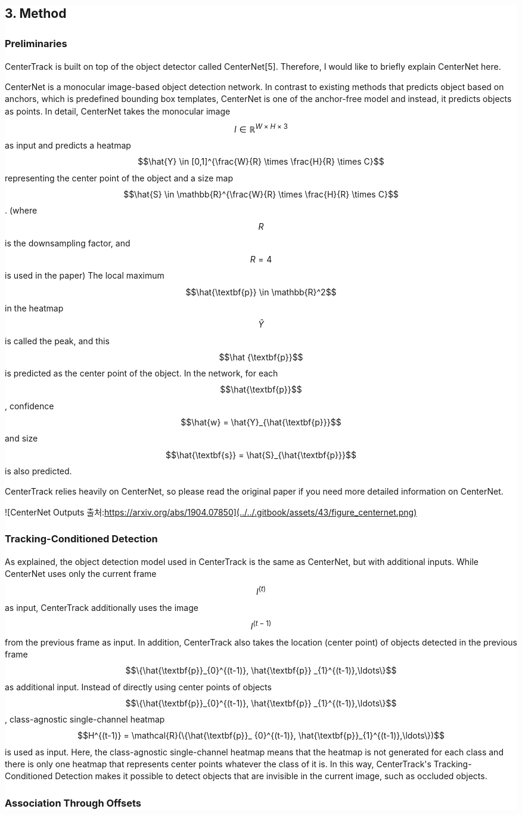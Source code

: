 ## 3. Method

### Preliminaries

CenterTrack is built on top of the object detector called CenterNet[5]. Therefore, I would like to briefly explain CenterNet here.

CenterNet is a monocular image-based object detection network. In contrast to existing methods that predicts object based on anchors, which is predefined bounding box templates, CenterNet is one of the anchor-free model and instead, it predicts objects as points. In detail, CenterNet takes the monocular image $$I \in \mathbb{R}^{W \times H \times 3}$$ as input and predicts a heatmap $$\hat{Y} \in [0,1]^{\frac{W}{R} \times \frac{H}{R} \times C}$$ representing the center point of the object and a size map $$\hat{S} \in \mathbb{R}^{\frac{W}{R} \times \frac{H}{R} \times C}$$. (where $$R$$ is the downsampling factor, and $$R=4$$ is used in the paper) The local maximum $$\hat{\textbf{p}} \in \mathbb{R}^2$$ in the heatmap $$\hat{Y}$$ is called the peak, and this $$\hat {\textbf{p}}$$ is predicted as the center point of the object. In the network, for each $$\hat{\textbf{p}}$$, confidence $$\hat{w} = \hat{Y}_{\hat{\textbf{p}}}$$ and size $$\hat{\textbf{s}} = \hat{S}_{\hat{\textbf{p}}}$$ is also predicted.

CenterTrack relies heavily on CenterNet, so please read the original paper if you need more detailed information on CenterNet.

![CenterNet Outputs 출처:https://arxiv.org/abs/1904.07850](../../.gitbook/assets/43/figure_centernet.png)

### Tracking-Conditioned Detection

As explained, the object detection model used in CenterTrack is the same as CenterNet, but with additional inputs. While CenterNet uses only the current frame $$I^{(t)}$$ as input, CenterTrack additionally uses the image $$I^{(t-1)}$$ from the previous frame as input. In addition, CenterTrack also takes the location (center point) of objects detected in the previous frame $$\{\hat{\textbf{p}}_{0}^{(t-1)}, \hat{\textbf{p}} _{1}^{(t-1)},\ldots\}$$ as additional input. Instead of directly using center points of objects $$\{\hat{\textbf{p}}_{0}^{(t-1)}, \hat{\textbf{p}} _{1}^{(t-1)},\ldots\}$$, class-agnostic single-channel heatmap $$H^{(t-1)} = \mathcal{R}(\{\hat{\textbf{p}}_ {0}^{(t-1)}, \hat{\textbf{p}}_{1}^{(t-1)},\ldots\})$$ is used as input. Here, the class-agnostic single-channel heatmap means that the heatmap is not generated for each class and there is only one heatmap that represents center points whatever the class of it is. In this way, CenterTrack's Tracking-Conditioned Detection makes it possible to detect objects that are invisible in the current image, such as occluded objects.

### Association Through Offsets
